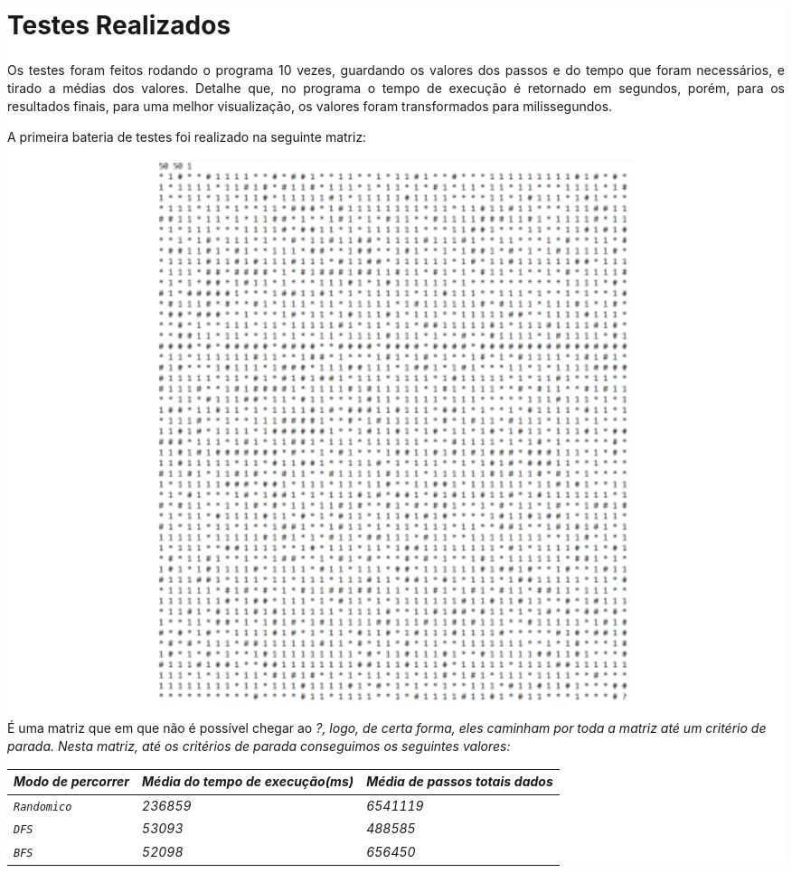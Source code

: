 <p> </p>

<p> </p>

# Testes Realizados

<p align="justify">
Os testes foram feitos rodando o programa 10 vezes, guardando os valores dos passos e do tempo que foram necessários, e tirado a médias dos valores. Detalhe que, no programa o tempo de execução é retornado em segundos, porém, para os resultados finais, para uma melhor visualização, os valores foram transformados para milissegundos.

<p align="justify">
A primeira bateria de testes foi realizado na seguinte matriz:

<p align="center">
<img height="600px" width="600px" src="imagens/ExTeste1.png"/>

É uma matriz que em que não é possível chegar ao <i>?<i>, logo, de certa forma, eles caminham por toda a matriz até um critério de parada. Nesta matriz, até os critérios de parada conseguimos os seguintes valores:

|  Modo de percorrer              | Média do tempo de execução(ms)| Média de passos totais dados          |
| ------------------------------- | ----------------------------- | ------------------------------------- |
|  `Randomico`                    |            236859             |            6541119                    |
|  `DFS`                          |             53093             |             488585                    |
|  `BFS`                          |             52098             |             656450                    |

<p> </p>

<p> </p>
